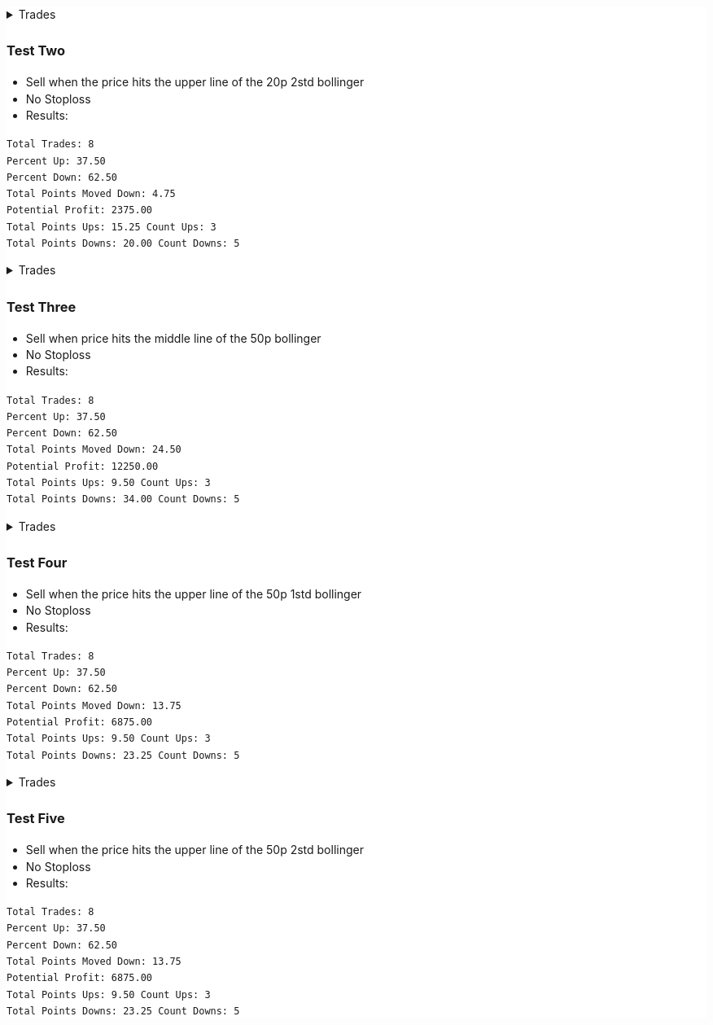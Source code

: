 <details><summary>Trades</summary></details>

### Test Two
* Sell when the price hits the upper line of the 20p 2std bollinger
* No Stoploss
* Results:
```
Total Trades: 8
Percent Up: 37.50
Percent Down: 62.50
Total Points Moved Down: 4.75
Potential Profit: 2375.00
Total Points Ups: 15.25 Count Ups: 3
Total Points Downs: 20.00 Count Downs: 5
```

<details><summary>Trades</summary></details>

### Test Three
* Sell when price hits the middle line of the 50p bollinger
* No Stoploss
* Results:
```
Total Trades: 8
Percent Up: 37.50
Percent Down: 62.50
Total Points Moved Down: 24.50
Potential Profit: 12250.00
Total Points Ups: 9.50 Count Ups: 3
Total Points Downs: 34.00 Count Downs: 5
```

<details><summary>Trades</summary></details>

### Test Four
* Sell when the price hits the upper line of the 50p 1std bollinger
* No Stoploss
* Results:
```
Total Trades: 8
Percent Up: 37.50
Percent Down: 62.50
Total Points Moved Down: 13.75
Potential Profit: 6875.00
Total Points Ups: 9.50 Count Ups: 3
Total Points Downs: 23.25 Count Downs: 5
```

<details><summary>Trades</summary></details>

### Test Five
* Sell when the price hits the upper line of the 50p 2std bollinger
* No Stoploss
* Results:
```
Total Trades: 8
Percent Up: 37.50
Percent Down: 62.50
Total Points Moved Down: 13.75
Potential Profit: 6875.00
Total Points Ups: 9.50 Count Ups: 3
Total Points Downs: 23.25 Count Downs: 5
```
